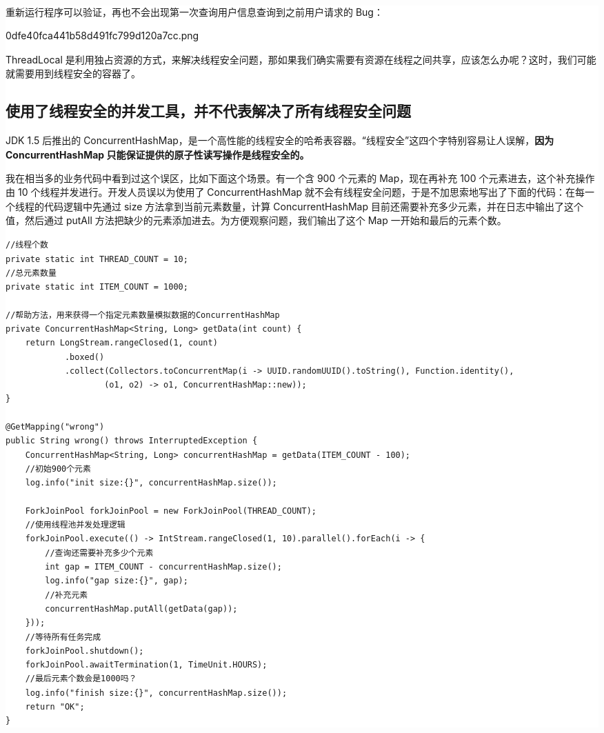 重新运行程序可以验证，再也不会出现第一次查询用户信息查询到之前用户请求的 Bug：

0dfe40fca441b58d491fc799d120a7cc.png

ThreadLocal 是利用独占资源的方式，来解决线程安全问题，那如果我们确实需要有资源在线程之间共享，应该怎么办呢？这时，我们可能就需要用到线程安全的容器了。

## 使用了线程安全的并发工具，并不代表解决了所有线程安全问题

JDK 1.5 后推出的 ConcurrentHashMap，是一个高性能的线程安全的哈希表容器。“线程安全”这四个字特别容易让人误解，**因为 ConcurrentHashMap 只能保证提供的原子性读写操作是线程安全的。**

我在相当多的业务代码中看到过这个误区，比如下面这个场景。有一个含 900 个元素的 Map，现在再补充 100 个元素进去，这个补充操作由 10 个线程并发进行。开发人员误以为使用了 ConcurrentHashMap 就不会有线程安全问题，于是不加思索地写出了下面的代码：在每一个线程的代码逻辑中先通过 size 方法拿到当前元素数量，计算 ConcurrentHashMap 目前还需要补充多少元素，并在日志中输出了这个值，然后通过 putAll 方法把缺少的元素添加进去。为方便观察问题，我们输出了这个 Map 一开始和最后的元素个数。

```
//线程个数
private static int THREAD_COUNT = 10;
//总元素数量
private static int ITEM_COUNT = 1000;

//帮助方法，用来获得一个指定元素数量模拟数据的ConcurrentHashMap
private ConcurrentHashMap<String, Long> getData(int count) {
    return LongStream.rangeClosed(1, count)
            .boxed()
            .collect(Collectors.toConcurrentMap(i -> UUID.randomUUID().toString(), Function.identity(),
                    (o1, o2) -> o1, ConcurrentHashMap::new));
}

@GetMapping("wrong")
public String wrong() throws InterruptedException {
    ConcurrentHashMap<String, Long> concurrentHashMap = getData(ITEM_COUNT - 100);
    //初始900个元素
    log.info("init size:{}", concurrentHashMap.size());

    ForkJoinPool forkJoinPool = new ForkJoinPool(THREAD_COUNT);
    //使用线程池并发处理逻辑
    forkJoinPool.execute(() -> IntStream.rangeClosed(1, 10).parallel().forEach(i -> {
        //查询还需要补充多少个元素
        int gap = ITEM_COUNT - concurrentHashMap.size();
        log.info("gap size:{}", gap);
        //补充元素
        concurrentHashMap.putAll(getData(gap));
    }));
    //等待所有任务完成
    forkJoinPool.shutdown();
    forkJoinPool.awaitTermination(1, TimeUnit.HOURS);
    //最后元素个数会是1000吗？
    log.info("finish size:{}", concurrentHashMap.size());
    return "OK";
}
```
